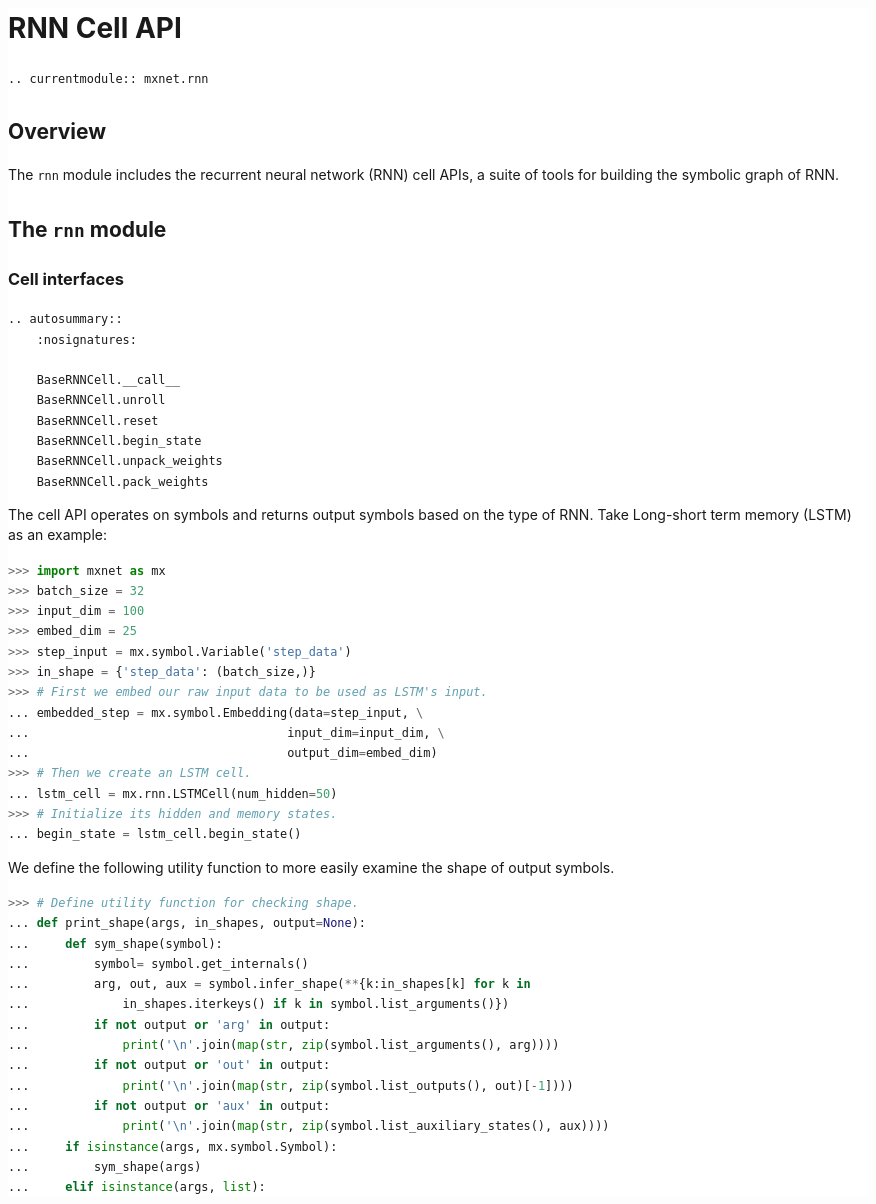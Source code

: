 # RNN Cell API

```eval_rst
.. currentmodule:: mxnet.rnn
```

## Overview

The ``rnn`` module includes the recurrent neural network (RNN) cell APIs, a suite of tools for building the symbolic graph of RNN.

## The `rnn` module

### Cell interfaces

```eval_rst
.. autosummary::
    :nosignatures:

    BaseRNNCell.__call__
    BaseRNNCell.unroll
    BaseRNNCell.reset
    BaseRNNCell.begin_state
    BaseRNNCell.unpack_weights
    BaseRNNCell.pack_weights
```

The cell API operates on symbols and returns output symbols based on the type of RNN. Take
Long-short term memory (LSTM) as an example:

```python
>>> import mxnet as mx
>>> batch_size = 32
>>> input_dim = 100
>>> embed_dim = 25
>>> step_input = mx.symbol.Variable('step_data')
>>> in_shape = {'step_data': (batch_size,)}
>>> # First we embed our raw input data to be used as LSTM's input.
... embedded_step = mx.symbol.Embedding(data=step_input, \
...                                    input_dim=input_dim, \
...                                    output_dim=embed_dim)
>>> # Then we create an LSTM cell.
... lstm_cell = mx.rnn.LSTMCell(num_hidden=50)
>>> # Initialize its hidden and memory states.
... begin_state = lstm_cell.begin_state()
```

We define the following utility function to more easily examine the shape of output symbols.
```python
>>> # Define utility function for checking shape.
... def print_shape(args, in_shapes, output=None):
...     def sym_shape(symbol):
...         symbol= symbol.get_internals()
...         arg, out, aux = symbol.infer_shape(**{k:in_shapes[k] for k in
...             in_shapes.iterkeys() if k in symbol.list_arguments()})
...         if not output or 'arg' in output:
...             print('\n'.join(map(str, zip(symbol.list_arguments(), arg))))
...         if not output or 'out' in output:
...             print('\n'.join(map(str, zip(symbol.list_outputs(), out)[-1])))
...         if not output or 'aux' in output:
...             print('\n'.join(map(str, zip(symbol.list_auxiliary_states(), aux))))
...     if isinstance(args, mx.symbol.Symbol):
...         sym_shape(args)
...     elif isinstance(args, list):
```